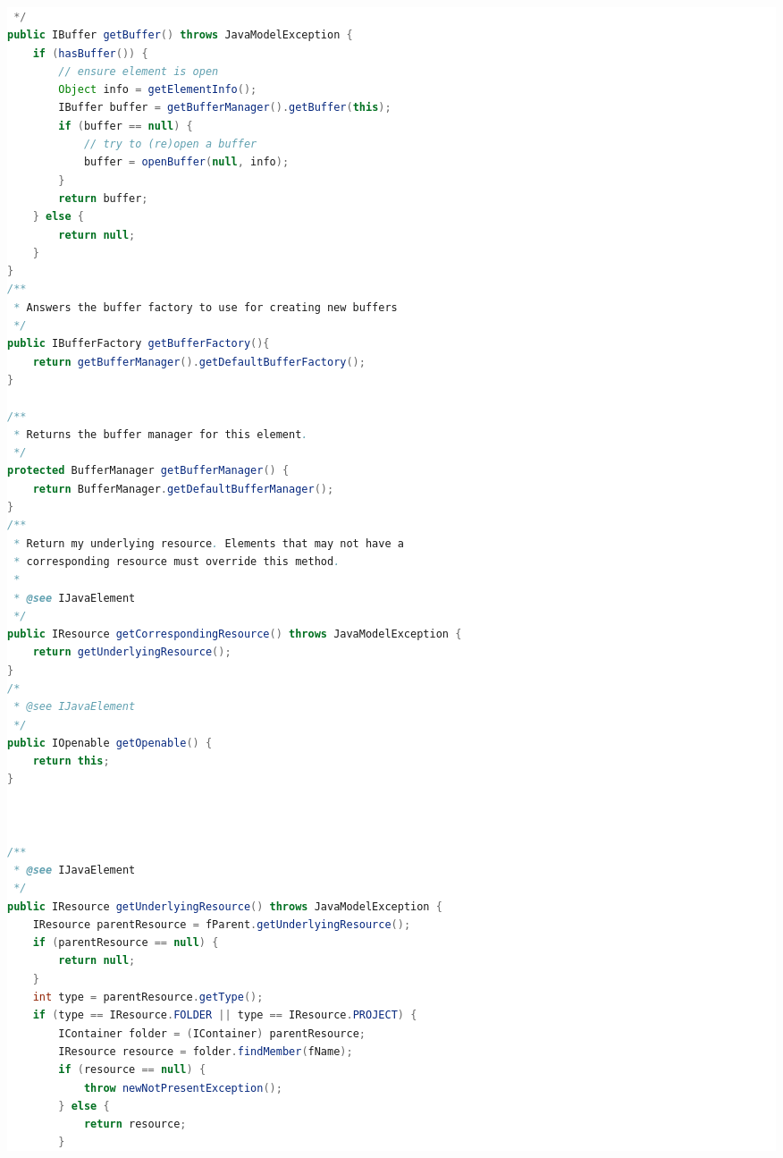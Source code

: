 ```java
 */
public IBuffer getBuffer() throws JavaModelException {
	if (hasBuffer()) {
		// ensure element is open
		Object info = getElementInfo();
		IBuffer buffer = getBufferManager().getBuffer(this);
		if (buffer == null) {
			// try to (re)open a buffer
			buffer = openBuffer(null, info);
		}
		return buffer;
	} else {
		return null;
	}
}
/**
 * Answers the buffer factory to use for creating new buffers
 */
public IBufferFactory getBufferFactory(){
	return getBufferManager().getDefaultBufferFactory();
}

/**
 * Returns the buffer manager for this element.
 */
protected BufferManager getBufferManager() {
	return BufferManager.getDefaultBufferManager();
}
/**
 * Return my underlying resource. Elements that may not have a
 * corresponding resource must override this method.
 *
 * @see IJavaElement
 */
public IResource getCorrespondingResource() throws JavaModelException {
	return getUnderlyingResource();
}
/*
 * @see IJavaElement
 */
public IOpenable getOpenable() {
	return this;	
}



/**
 * @see IJavaElement
 */
public IResource getUnderlyingResource() throws JavaModelException {
	IResource parentResource = fParent.getUnderlyingResource();
	if (parentResource == null) {
		return null;
	}
	int type = parentResource.getType();
	if (type == IResource.FOLDER || type == IResource.PROJECT) {
		IContainer folder = (IContainer) parentResource;
		IResource resource = folder.findMember(fName);
		if (resource == null) {
			throw newNotPresentException();
		} else {
			return resource;
		}
```